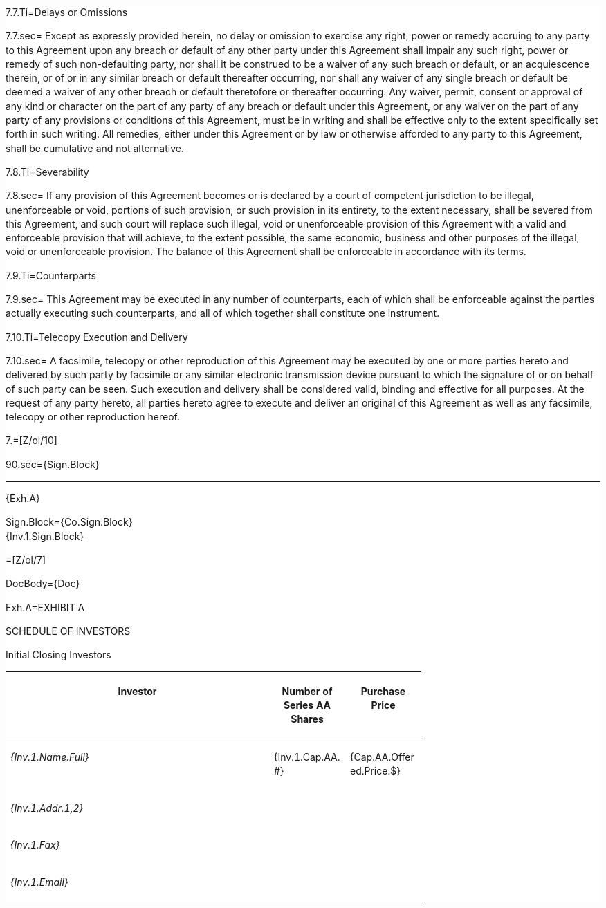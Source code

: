 7.7.Ti=Delays or Omissions

7.7.sec= Except as expressly provided herein, no delay or omission to exercise any right, power or remedy accruing to any party to this Agreement upon any breach or default of any other party under this Agreement shall impair any such right, power or remedy of such non-defaulting party, nor shall it be construed to be a waiver of any such breach or default, or an acquiescence therein, or of or in any similar breach or default thereafter occurring, nor shall any waiver of any single breach or default be deemed a waiver of any other breach or default theretofore or thereafter occurring. Any waiver, permit, consent or approval of any kind or character on the part of any party of any breach or default under this Agreement, or any waiver on the part of any party of any provisions or conditions of this Agreement, must be in writing and shall be effective only to the extent specifically set forth in such writing. All remedies, either under this Agreement or by law or otherwise afforded to any party to this Agreement, shall be cumulative and not alternative.

7.8.Ti=Severability

7.8.sec= If any provision of this Agreement becomes or is declared by a court of competent jurisdiction to be illegal, unenforceable or void, portions of such provision, or such provision in its entirety, to the extent necessary, shall be severed from this Agreement, and such court will replace such illegal, void or unenforceable provision of this Agreement with a valid and enforceable provision that will achieve, to the extent possible, the same economic, business and other purposes of the illegal, void or unenforceable provision. The balance of this Agreement shall be enforceable in accordance with its terms.

7.9.Ti=Counterparts

7.9.sec= This Agreement may be executed in any number of counterparts, each of which shall be enforceable against the parties actually executing such counterparts, and all of which together shall constitute one instrument.

7.10.Ti=Telecopy Execution and Delivery

7.10.sec= A facsimile, telecopy or other reproduction of this Agreement may be executed by one or more parties hereto and delivered by such party by facsimile or any similar electronic transmission device pursuant to which the signature of or on behalf of such party can be seen. Such execution and delivery shall be considered valid, binding and effective for all purposes. At the request of any party hereto, all parties hereto agree to execute and deliver an original of this Agreement as well as any facsimile, telecopy or other reproduction hereof.

7.=[Z/ol/10]

90.sec={Sign.Block}<hr>{Exh.A}

Sign.Block={Co.Sign.Block}<br>{Inv.1.Sign.Block}

=[Z/ol/7]

DocBody={Doc}

Exh.A=EXHIBIT A<p>SCHEDULE OF INVESTORS</p><p>Initial Closing Investors</p><p> </p><table border="0" cellpadding="0" cellspacing="0"><thead><tr><th style="width:367px"><div><p><strong>Investor</strong></p></div></th><th style="width:96px"><div><p><strong>Number of Series AA Shares</strong></p></div></th><th style="width:96px"><div><p><strong>Purchase Price</strong></p></div></th></tr></thead><tbody><tr><td style="width:367px"><p><em>{Inv.1.Name.Full}</em></p></td><td style="width:96px"><p>{Inv.1.Cap.AA.#}</p></td><td style="width:96px"><p>{Cap.AA.Offered.Price.$}</p></td></tr><tr><td style="width:367px"><p><em>{Inv.1.Addr.1,2}</em></p></td><td style="width:96px"><p> </p></td><td style="width:96px"><p> </p></td></tr><tr><td style="width:367px"><p><em>{Inv.1.Fax}</em></p></td><td style="width:96px"><p> </p></td><td style="width:96px"><p> </p></td></tr><tr><td style="width:367px"><p><em>{Inv.1.Email}</em></p></td><td style="width:96px"><p> </p></td><td style="width:96px"><p> </p></td></tr></tbody></table>